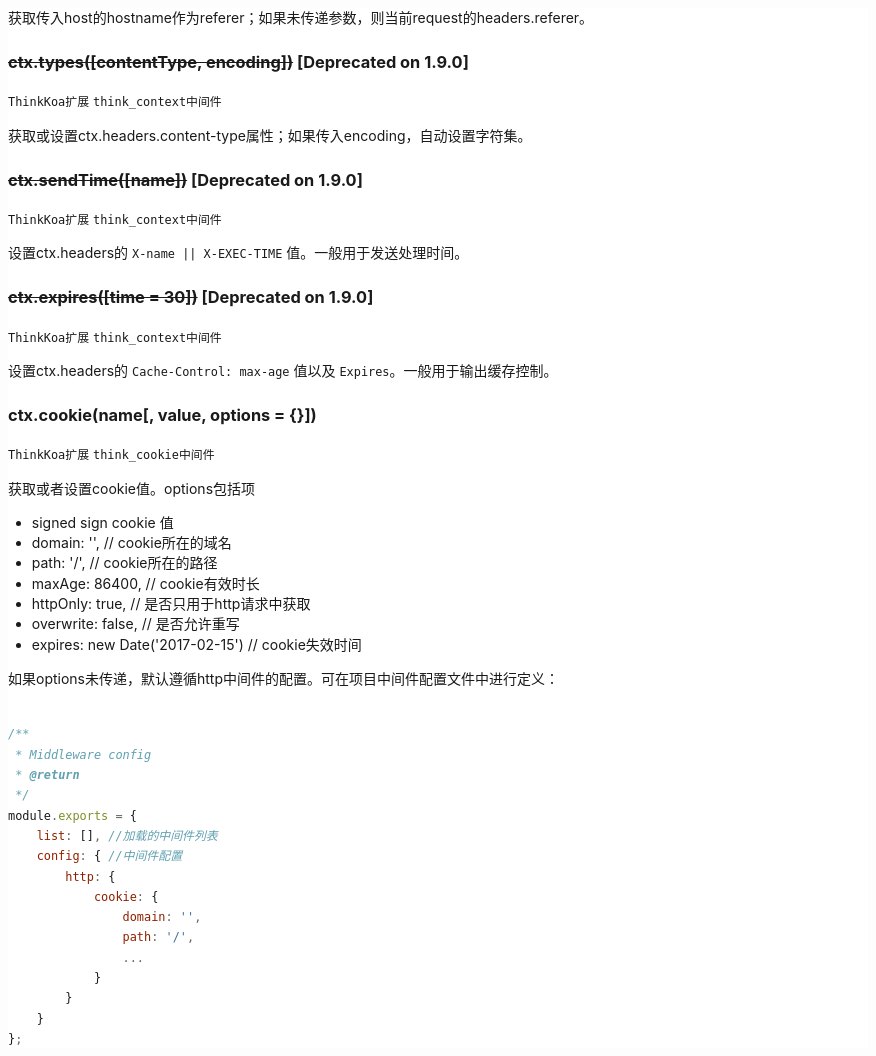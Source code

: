 获取传入host的hostname作为referer；如果未传递参数，则当前request的headers.referer。

### <del>ctx.types([contentType, encoding])</del> [Deprecated on 1.9.0]

`ThinkKoa扩展` `think_context中间件`

获取或设置ctx.headers.content-type属性；如果传入encoding，自动设置字符集。

### <del>ctx.sendTime([name])</del> [Deprecated on 1.9.0]

`ThinkKoa扩展` `think_context中间件`

设置ctx.headers的 `X-name || X-EXEC-TIME` 值。一般用于发送处理时间。

### <del>ctx.expires([time = 30])</del> [Deprecated on 1.9.0]

`ThinkKoa扩展` `think_context中间件`

设置ctx.headers的 `Cache-Control: max-age` 值以及 `Expires`。一般用于输出缓存控制。

### ctx.cookie(name[, value, options = {}])

`ThinkKoa扩展` `think_cookie中间件`

获取或者设置cookie值。options包括项

* signed sign cookie 值
* domain: '',  // cookie所在的域名
* path: '/',       // cookie所在的路径
* maxAge: 86400, // cookie有效时长
* httpOnly: true,  // 是否只用于http请求中获取
* overwrite: false,  // 是否允许重写
* expires: new Date('2017-02-15')  // cookie失效时间

如果options未传递，默认遵循http中间件的配置。可在项目中间件配置文件中进行定义：

```js

/**
 * Middleware config
 * @return
 */
module.exports = {
    list: [], //加载的中间件列表
    config: { //中间件配置 
        http: {
        	cookie: {
		        domain: '',
		        path: '/',
		        ...
			}
        }
    }
};
```
